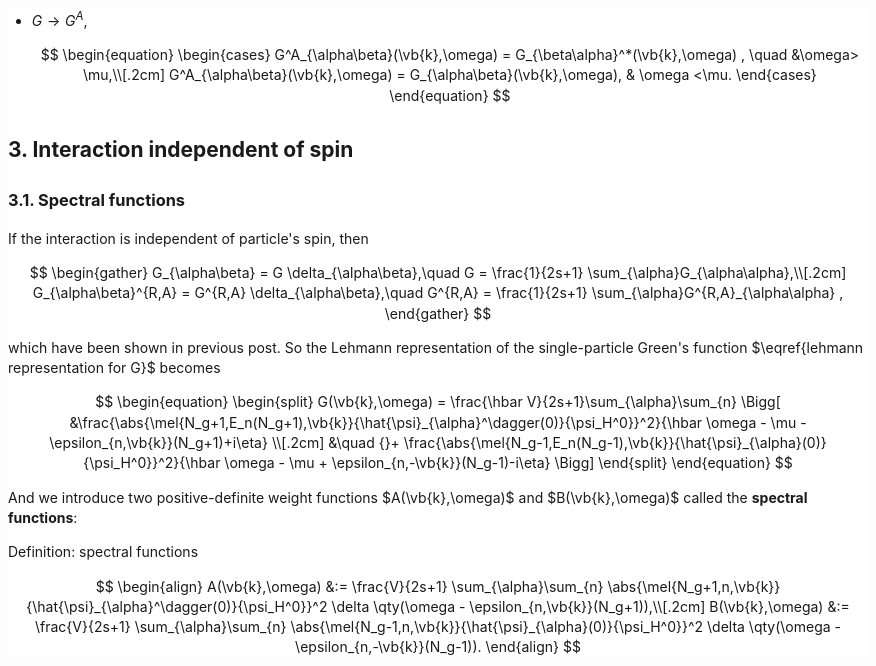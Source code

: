 - $G\longrightarrow G^{A}$,

  $$
  \begin{equation}
  \begin{cases}
      G^A_{\alpha\beta}(\vb{k},\omega) = G_{\beta\alpha}^*(\vb{k},\omega) , \quad &\omega> \mu,\\[.2cm]
      G^A_{\alpha\beta}(\vb{k},\omega) = G_{\alpha\beta}(\vb{k},\omega), & \omega <\mu.
  \end{cases}
  \end{equation}
  $$

## 3. Interaction independent of spin
### 3.1. Spectral functions

If the interaction is independent of particle's spin, then

$$
\begin{gather}
G_{\alpha\beta} = G \delta_{\alpha\beta},\quad  G = \frac{1}{2s+1} \sum_{\alpha}G_{\alpha\alpha},\\[.2cm]
G_{\alpha\beta}^{R,A} = G^{R,A} \delta_{\alpha\beta},\quad  G^{R,A} = \frac{1}{2s+1} \sum_{\alpha}G^{R,A}_{\alpha\alpha} ,
\end{gather}
$$

which have been shown in previous post. So the Lehmann representation of the single-particle Green's function $\eqref{lehmann representation for G}$ becomes

$$
\begin{equation}
\begin{split}
    G(\vb{k},\omega) = \frac{\hbar V}{2s+1}\sum_{\alpha}\sum_{n} \Bigg[
        &\frac{\abs{\mel{N_g+1,E_n(N_g+1),\vb{k}}{\hat{\psi}_{\alpha}^\dagger(0)}{\psi_H^0}}^2}{\hbar \omega - \mu - \epsilon_{n,\vb{k}}(N_g+1)+i\eta}
        \\[.2cm]
         &\quad {}+ \frac{\abs{\mel{N_g-1,E_n(N_g-1),\vb{k}}{\hat{\psi}_{\alpha}(0)}{\psi_H^0}}^2}{\hbar \omega - \mu + \epsilon_{n,-\vb{k}}(N_g-1)-i\eta}
    \Bigg]
\end{split}
\end{equation}
$$

And we introduce two positive-definite weight functions $A(\vb{k},\omega)$ and $B(\vb{k},\omega)$ called the **spectral functions**:

<div class="box-info" markdown="1">
<div class="title"> Definition: spectral functions </div>

$$
\begin{align}
    A(\vb{k},\omega) &:= \frac{V}{2s+1} \sum_{\alpha}\sum_{n} \abs{\mel{N_g+1,n,\vb{k}}{\hat{\psi}_{\alpha}^\dagger(0)}{\psi_H^0}}^2 \delta \qty(\omega - \epsilon_{n,\vb{k}}(N_g+1)),\\[.2cm]
    B(\vb{k},\omega) &:= \frac{V}{2s+1} \sum_{\alpha}\sum_{n} \abs{\mel{N_g-1,n,\vb{k}}{\hat{\psi}_{\alpha}(0)}{\psi_H^0}}^2 \delta \qty(\omega - \epsilon_{n,-\vb{k}}(N_g-1)).
\end{align}
$$
